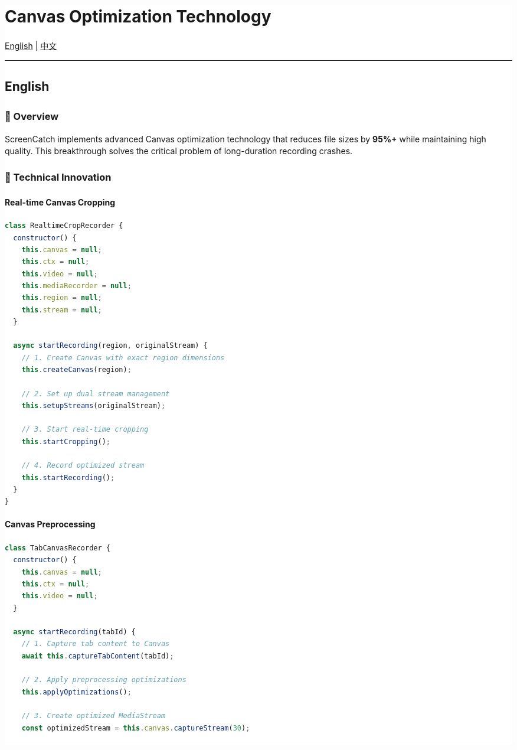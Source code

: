 # Canvas Optimization Technology

[English](#english) | [中文](#中文)

---

## English

### 🎯 Overview

ScreenCatch implements advanced Canvas optimization technology that reduces file sizes by **95%+** while maintaining high quality. This breakthrough solves the critical problem of long-duration recording crashes.

### 🔬 Technical Innovation

#### Real-time Canvas Cropping
```javascript
class RealtimeCropRecorder {
  constructor() {
    this.canvas = null;
    this.ctx = null;
    this.video = null;
    this.mediaRecorder = null;
    this.region = null;
    this.stream = null;
  }

  async startRecording(region, originalStream) {
    // 1. Create Canvas with exact region dimensions
    this.createCanvas(region);
    
    // 2. Set up dual stream management
    this.setupStreams(originalStream);
    
    // 3. Start real-time cropping
    this.startCropping();
    
    // 4. Record optimized stream
    this.startRecording();
  }
}
```

#### Canvas Preprocessing
```javascript
class TabCanvasRecorder {
  constructor() {
    this.canvas = null;
    this.ctx = null;
    this.video = null;
  }

  async startRecording(tabId) {
    // 1. Capture tab content to Canvas
    await this.captureTabContent(tabId);
    
    // 2. Apply preprocessing optimizations
    this.applyOptimizations();
    
    // 3. Create optimized MediaStream
    const optimizedStream = this.canvas.captureStream(30);
    
```